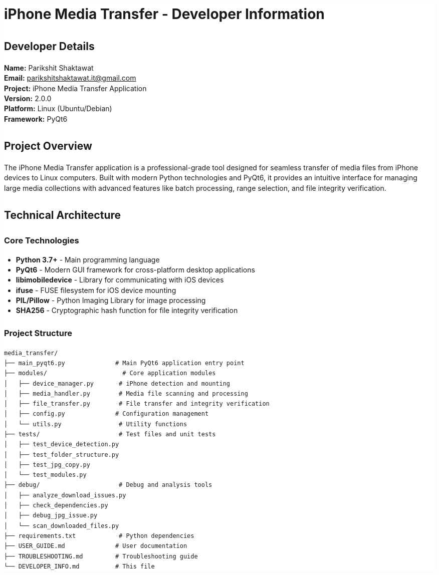 # iPhone Media Transfer - Developer Information

## Developer Details

**Name:** Parikshit Shaktawat  
**Email:** parikshitshaktawat.it@gmail.com  
**Project:** iPhone Media Transfer Application  
**Version:** 2.0.0  
**Platform:** Linux (Ubuntu/Debian)  
**Framework:** PyQt6  

## Project Overview

The iPhone Media Transfer application is a professional-grade tool designed for seamless transfer of media files from iPhone devices to Linux computers. Built with modern Python technologies and PyQt6, it provides an intuitive interface for managing large media collections with advanced features like batch processing, range selection, and file integrity verification.

## Technical Architecture

### Core Technologies
- **Python 3.7+** - Main programming language
- **PyQt6** - Modern GUI framework for cross-platform desktop applications
- **libimobiledevice** - Library for communicating with iOS devices
- **ifuse** - FUSE filesystem for iOS device mounting
- **PIL/Pillow** - Python Imaging Library for image processing
- **SHA256** - Cryptographic hash function for file integrity verification

### Project Structure
```
media_transfer/
├── main_pyqt6.py              # Main PyQt6 application entry point
├── modules/                     # Core application modules
│   ├── device_manager.py       # iPhone detection and mounting
│   ├── media_handler.py        # Media file scanning and processing
│   ├── file_transfer.py        # File transfer and integrity verification
│   ├── config.py              # Configuration management
│   └── utils.py                # Utility functions
├── tests/                      # Test files and unit tests
│   ├── test_device_detection.py
│   ├── test_folder_structure.py
│   ├── test_jpg_copy.py
│   └── test_modules.py
├── debug/                      # Debug and analysis tools
│   ├── analyze_download_issues.py
│   ├── check_dependencies.py
│   ├── debug_jpg_issue.py
│   └── scan_downloaded_files.py
├── requirements.txt            # Python dependencies
├── USER_GUIDE.md              # User documentation
├── TROUBLESHOOTING.md         # Troubleshooting guide
└── DEVELOPER_INFO.md          # This file
```
